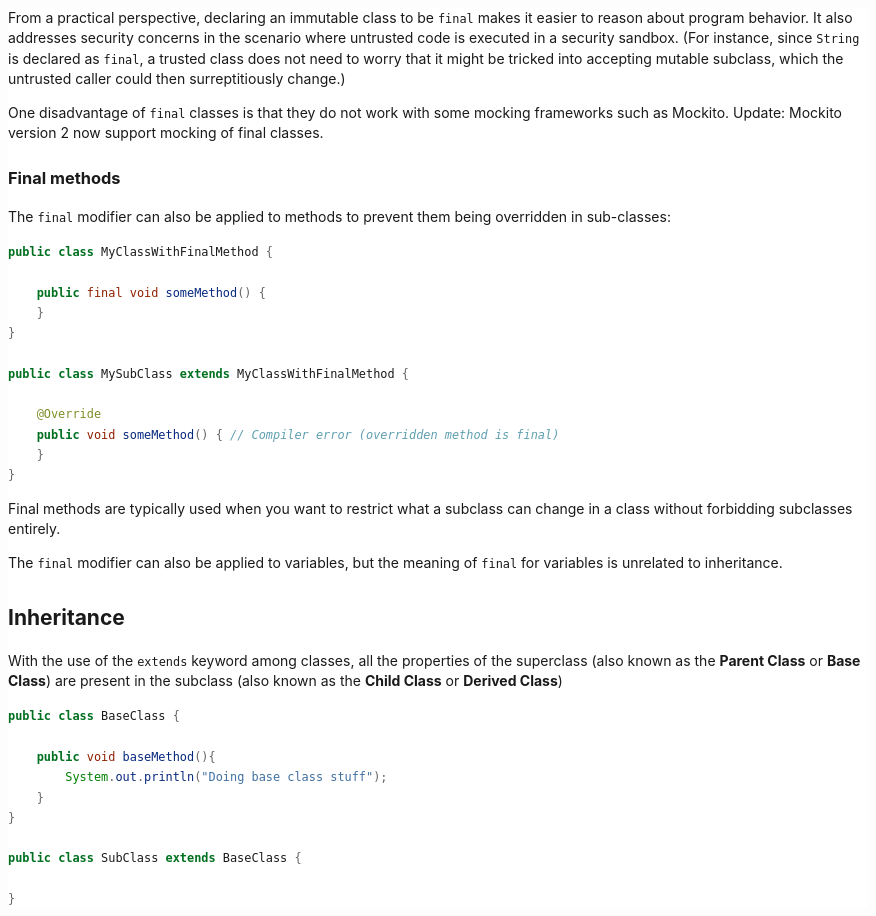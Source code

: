 From a practical perspective, declaring an immutable class to be `final` makes it easier to reason about program behavior.  It also addresses security concerns in the scenario where untrusted code is executed in a security sandbox.  (For instance, since `String` is declared as `final`, a trusted class does not need to worry that it might be tricked into accepting mutable subclass, which the untrusted caller could then surreptitiously change.)

One disadvantage of `final` classes is that they do not work with some mocking frameworks such as Mockito. Update: Mockito version 2 now support mocking of final classes.

### Final methods

The `final` modifier can also be applied to methods to prevent them being overridden in sub-classes:

```java
public class MyClassWithFinalMethod {

    public final void someMethod() {
    }
}

public class MySubClass extends MyClassWithFinalMethod {

    @Override
    public void someMethod() { // Compiler error (overridden method is final)
    }
}

```

Final methods are typically used when you want to restrict what a subclass can change in a class without forbidding subclasses entirely.

The `final` modifier can also be applied to variables, but the meaning of `final` for variables is unrelated to inheritance.



## Inheritance


With the use of the `extends` keyword among classes, all the properties of the superclass (also known as the **Parent Class** or **Base Class**) are present in the subclass (also known as the **Child Class** or **Derived Class**)

```java
public class BaseClass {

    public void baseMethod(){
        System.out.println("Doing base class stuff");
    }
}

public class SubClass extends BaseClass {

}

```
